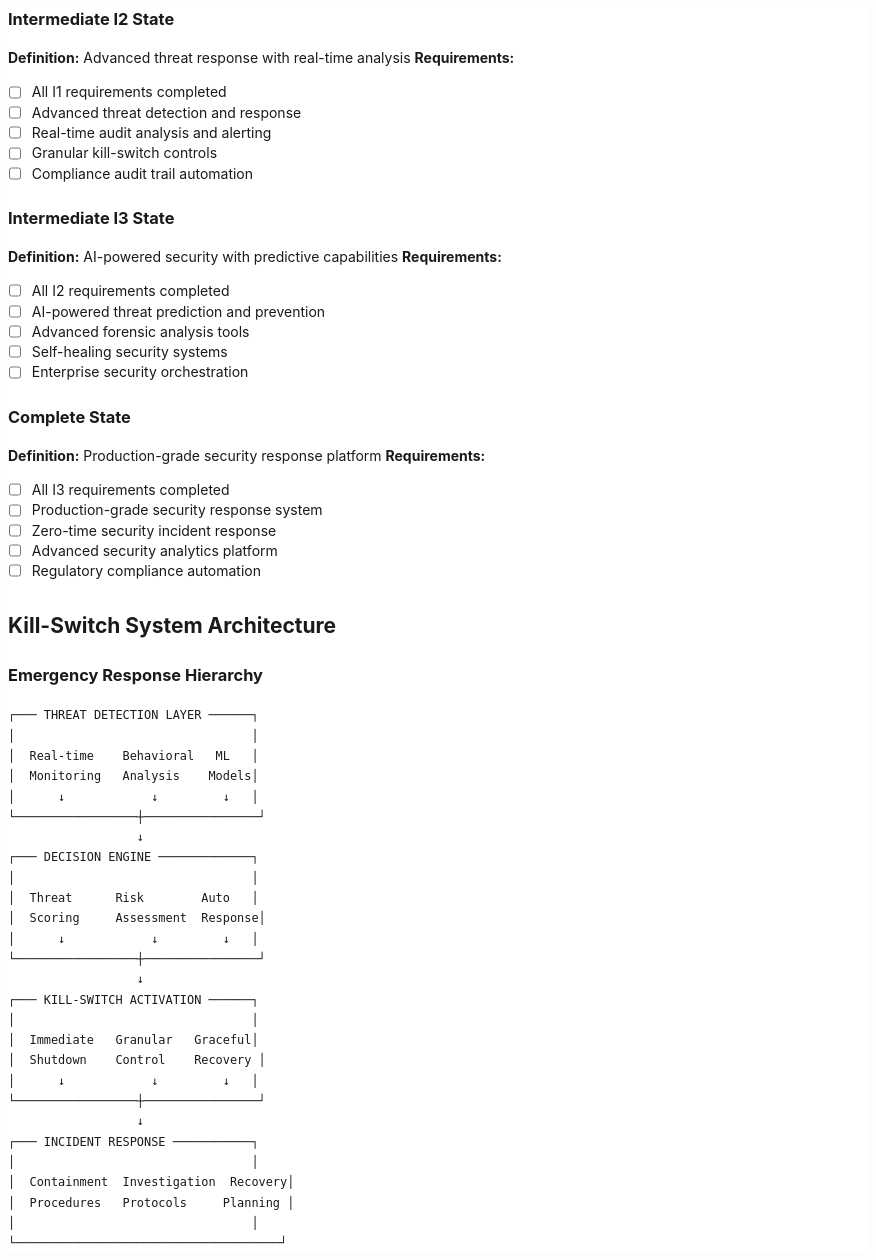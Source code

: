 ### Intermediate I2 State
**Definition:** Advanced threat response with real-time analysis
**Requirements:**
- [ ] All I1 requirements completed
- [ ] Advanced threat detection and response
- [ ] Real-time audit analysis and alerting
- [ ] Granular kill-switch controls
- [ ] Compliance audit trail automation

### Intermediate I3 State
**Definition:** AI-powered security with predictive capabilities
**Requirements:**
- [ ] All I2 requirements completed
- [ ] AI-powered threat prediction and prevention
- [ ] Advanced forensic analysis tools
- [ ] Self-healing security systems
- [ ] Enterprise security orchestration

### Complete State
**Definition:** Production-grade security response platform
**Requirements:**
- [ ] All I3 requirements completed
- [ ] Production-grade security response system
- [ ] Zero-time security incident response
- [ ] Advanced security analytics platform
- [ ] Regulatory compliance automation

## Kill-Switch System Architecture

### Emergency Response Hierarchy

```
┌─── THREAT DETECTION LAYER ──────┐
│                                 │
│  Real-time    Behavioral   ML   │
│  Monitoring   Analysis    Models│
│      ↓            ↓         ↓   │
└─────────────────┼────────────────┘
                  ↓
┌─── DECISION ENGINE ─────────────┐
│                                 │
│  Threat      Risk        Auto   │
│  Scoring     Assessment  Response│
│      ↓            ↓         ↓   │
└─────────────────┼────────────────┘
                  ↓
┌─── KILL-SWITCH ACTIVATION ──────┐
│                                 │
│  Immediate   Granular   Graceful│
│  Shutdown    Control    Recovery │
│      ↓            ↓         ↓   │
└─────────────────┼────────────────┘
                  ↓
┌─── INCIDENT RESPONSE ───────────┐
│                                 │
│  Containment  Investigation  Recovery│
│  Procedures   Protocols     Planning │
│                                 │
└─────────────────────────────────────┘
```
